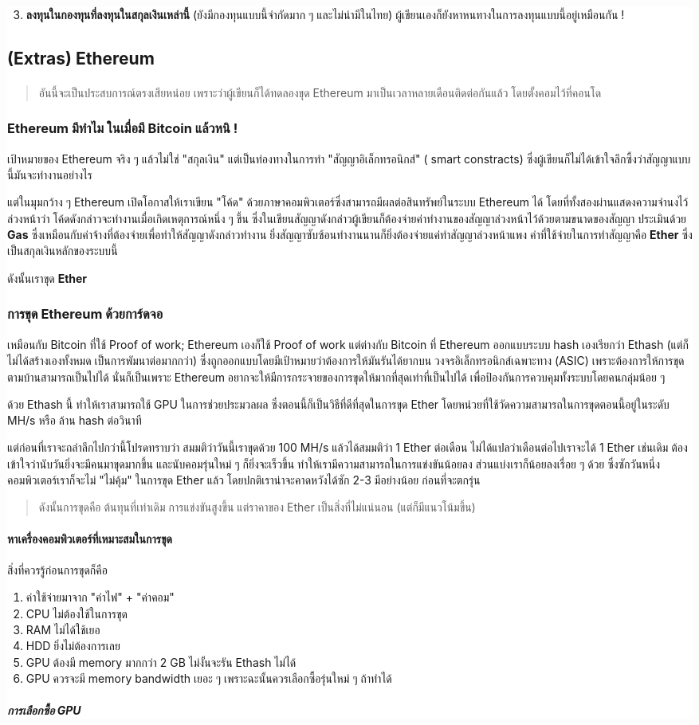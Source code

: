 3. **ลงทุนในกองทุนที่ลงทุนในสกุลเงินเหล่านี้** (ยังมีกองทุนแบบนี้จำกัดมาก ๆ และไม่น่ามีในไทย) ผู้เขียนเองก็ยังหาหนทางในการลงทุนแบบนี้อยู่เหมือนกัน !

## (Extras) Ethereum 

> อันนี้จะเป็นประสบการณ์ตรงเสียหน่อย เพราะว่าผู้เขียนก็ได้ทดลองขุด Ethereum มาเป็นเวลาหลายเดือนติดต่อกันแล้ว โดยตั้งคอมไว้ที่คอนโด 

### Ethereum มีทำไม ในเมื่อมี Bitcoin แล้วหนิ !

เป้าหมายของ Ethereum จริง ๆ แล้วไม่ใช่ "สกุลเงิน" แต่เป็นท่องทางในการทำ "สัญญาอิเล็กทรอนิกส์" ( smart constracts) ซึ่งผู้เขียนก็ไม่ได้เข้าใจลึกซึ้งว่าสัญญาแบบนี้มันจะทำงานอย่างไร

แต่ในมุมกว้าง ๆ Ethereum เปิดโอกาสให้เราเขียน "โค้ด" ด้วยภาษาคอมพิวเตอร์ซึ่งสามารถมีผลต่อสินทรัพย์ในระบบ Ethereum ได้ โดยที่ทั้งสองผ่านแสดงความจำนงไว้ล่วงหน้าว่า โค้ดดังกล่าวจะทำงานเมื่อเกิดเหตุการณ์หนึ่ง ๆ ขึ้น ซึ่งในเขียนสัญญาดังกล่าวผู้เขียนก็ต้องจ่ายค่าทำงานของสัญญาล่วงหน้าไว้ด้วยตามขนาดของสัญญา ประเมินด้วย **Gas** ซึ่งเหมือนกับค่าจ้างที่ต้องจ่ายเพื่อทำให้สัญญาดังกล่าวทำงาน ยิ่งสัญญาซับซ้อนทำงานนานก็ยิ่งต้องจ่ายแค่ทำสัญญาล่วงหน้าแพง ค่าที่ใช้จ่ายในการทำสัญญาคือ **Ether** ซึ่งเป็นสกุลเงินหลักของระบบนี้

ดังนั้นเราขุด **Ether**

### การขุด Ethereum ด้วยการ์ดจอ

เหมือนกับ Bitcoin ที่ใช้ Proof of work; Ethereum เองก็ใช้ Proof of work แต่ต่างกับ Bitcoin ที่ Ethereum ออกแบบระบบ hash เองเรียกว่า Ethash (แต่ก็ไม่ได้สร้างเองทั้งหมด เป็นการพัมนาต่อมากกว่า) ซึ่งถูกออกแบบโดยมีเป้าหมายว่าต้องการให้มันรันได้ยากบน วงจรอิเล็กทรอนิกส์เฉพาะทาง (ASIC) เพราะต้องการให้การขุดตามบ้านสามารถเป็นไปได้ นั่นก็เป็นเพราะ Ethereum อยากจะให้มีการกระจายของการขุดให้มากที่สุดเท่าที่เป็นไปได้ เพื่อป้องกันการควบคุมทั้งระบบโดยคนกลุ่มน้อย ๆ 

ด้วย Ethash นี้ ทำให้เราสามารถใช้ GPU ในการช่วยประมวลผล ซึ่งตอนนี้ก็เป็นวิธีที่ดีที่สุดในการขุด Ether โดยหน่วยที่ใช้วัดความสามารถในการขุดตอนนี้อยู่ในระดับ MH/s หรือ ล้าน hash ต่อวินาที 

แต่ก่อนที่เราจะถลำลึกไปกว่านี้โปรดทราบว่า สมมติว่าวันนี้เราขุดด้วย 100 MH/s แล้วได้สมมติว่า 1 Ether ต่อเดือน ไม่ได้แปลว่าเดือนต่อไปเราจะได้ 1 Ether เช่นเดิม ต้องเข้าใจว่านับวันยิ่งจะมีคนมาขุดมากขึ้น และนับคอมรุ่นใหม่ ๆ ก็ยิ่งจะเร็วขึ้น ทำให้เรามีความสามารถในการแข่งขันน้อยลง ส่วนแบ่งเราก็น้อยลงเรื่อย ๆ ด้วย ซึ่งซักวันหนึ่งคอมพิวเตอร์เราก็จะไม่ "ไม่คุ้ม" ในการขุด Ether แล้ว โดยปกติเราน่าจะคาดหวังได้ซัก 2-3 มีอย่างน้อย ก่อนที่จะตกรุ่น

> ดังนั้นการขุดคือ ต้นทุนที่เท่าเดิม การแข่งขันสูงขึ้น แต่ราคาของ Ether เป็นสิ่งที่ไม่แน่นอน (แต่ก็มีแนวโน้มขึ้น)

#### หาเครื่องคอมพิวเตอร์ที่เหมาะสมในการขุด

สิ่งที่ควรรู้ก่อนการขุดก็คือ 

1. ค่าใช้จ่ายมาจาก "ค่าไฟ" + "ค่าคอม"
2. CPU ไม่ต้องใช้ในการขุด
3. RAM ไม่ได้ใช้เยอ
4. HDD ยิ่งไม่ต้องการเลย
5. GPU ต้องมี memory มากกว่า 2 GB ไม่งั้นจะรัน Ethash ไม่ได้
6. GPU ควรจะมี memory bandwidth เยอะ ๆ เพราะฉะนั้นควรเลือกซื้อรุ่นใหม่ ๆ ถ้าทำได้

##### การเลือกซื้อ GPU 
